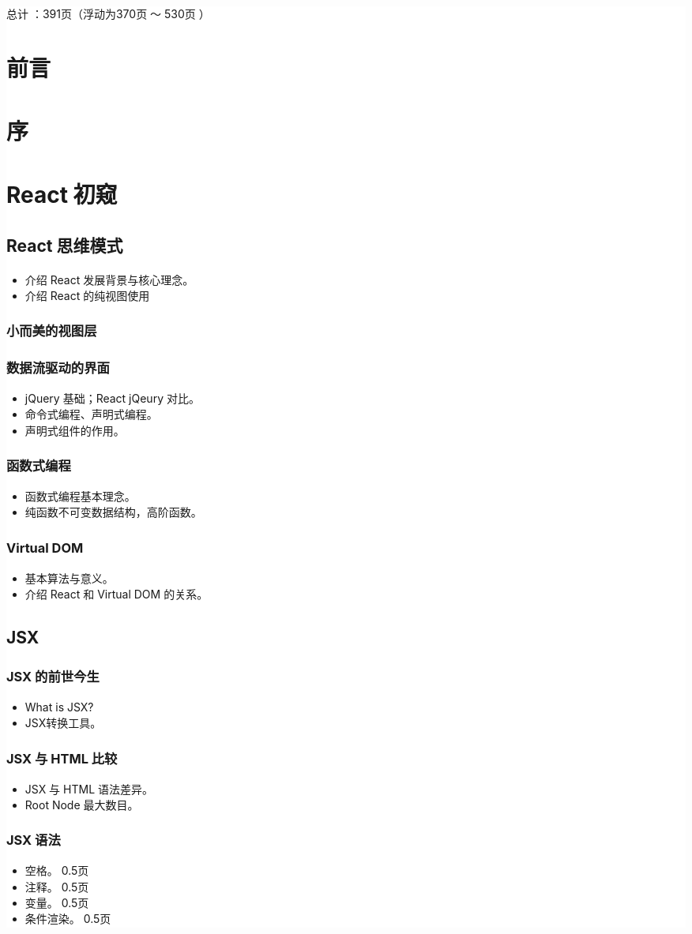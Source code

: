 总计 ：391页（浮动为370页 ～ 530页 ）

# 前言

# 序

# React 初窥

## React 思维模式

- 介绍 React 发展背景与核心理念。
- 介绍 React 的纯视图使用

### 小而美的视图层

### 数据流驱动的界面

- jQuery 基础；React jQeury 对比。
- 命令式编程、声明式编程。
- 声明式组件的作用。

### 函数式编程

- 函数式编程基本理念。
- 纯函数不可变数据结构，高阶函数。

### Virtual DOM

- 基本算法与意义。
- 介绍 React 和 Virtual DOM 的关系。

## JSX

### JSX 的前世今生

- What is JSX? 
- JSX转换工具。

### JSX 与 HTML 比较

- JSX 与 HTML 语法差异。
- Root Node 最大数目。

### JSX 语法

- 空格。 0.5页
- 注释。 0.5页
- 变量。 0.5页
- 条件渲染。 0.5页
